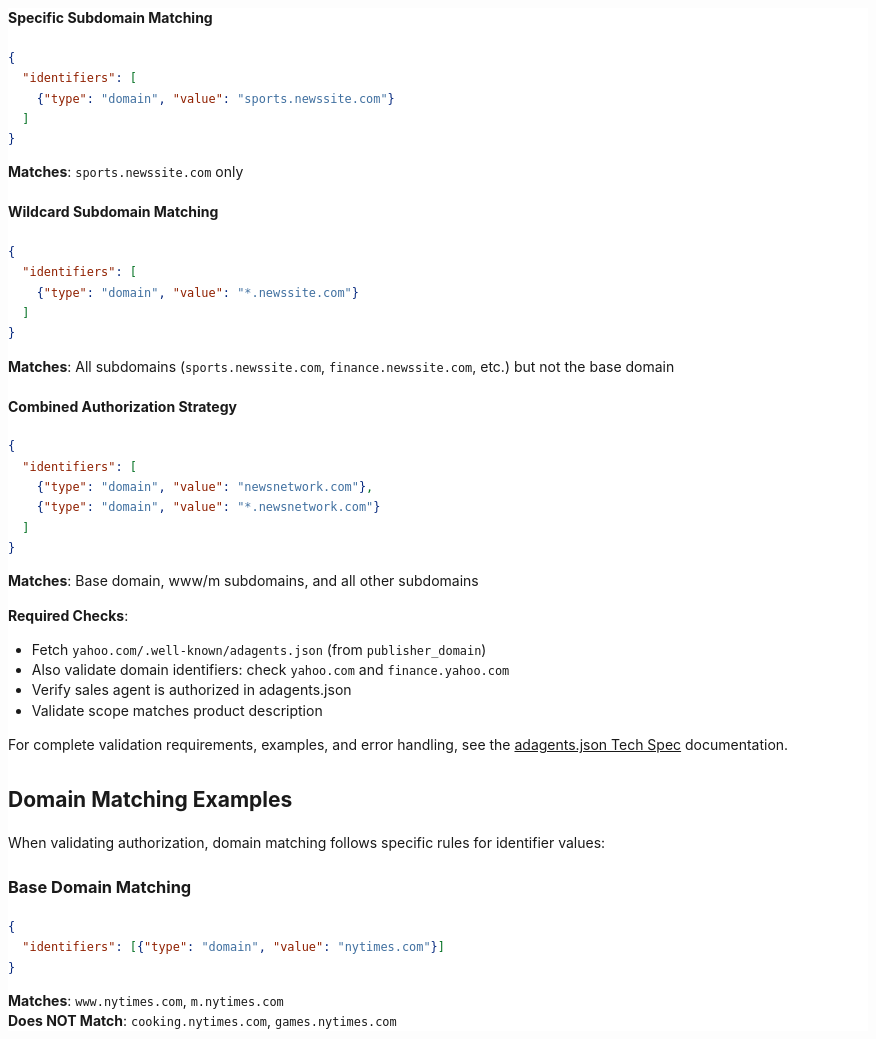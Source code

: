 #### Specific Subdomain Matching
```json
{
  "identifiers": [
    {"type": "domain", "value": "sports.newssite.com"}
  ]
}
```
**Matches**: `sports.newssite.com` only

#### Wildcard Subdomain Matching
```json
{
  "identifiers": [
    {"type": "domain", "value": "*.newssite.com"}
  ]
}
```
**Matches**: All subdomains (`sports.newssite.com`, `finance.newssite.com`, etc.) but not the base domain

#### Combined Authorization Strategy
```json
{
  "identifiers": [
    {"type": "domain", "value": "newsnetwork.com"},
    {"type": "domain", "value": "*.newsnetwork.com"}
  ]
}
```
**Matches**: Base domain, www/m subdomains, and all other subdomains

**Required Checks**:
- Fetch `yahoo.com/.well-known/adagents.json` (from `publisher_domain`)
- Also validate domain identifiers: check `yahoo.com` and `finance.yahoo.com`
- Verify sales agent is authorized in adagents.json
- Validate scope matches product description

For complete validation requirements, examples, and error handling, see the [adagents.json Tech Spec](../capability-discovery/adagents#buyer-agent-validation) documentation.

## Domain Matching Examples

When validating authorization, domain matching follows specific rules for identifier values:

### Base Domain Matching
```json
{
  "identifiers": [{"type": "domain", "value": "nytimes.com"}]
}
```
**Matches**: `www.nytimes.com`, `m.nytimes.com`  
**Does NOT Match**: `cooking.nytimes.com`, `games.nytimes.com`
